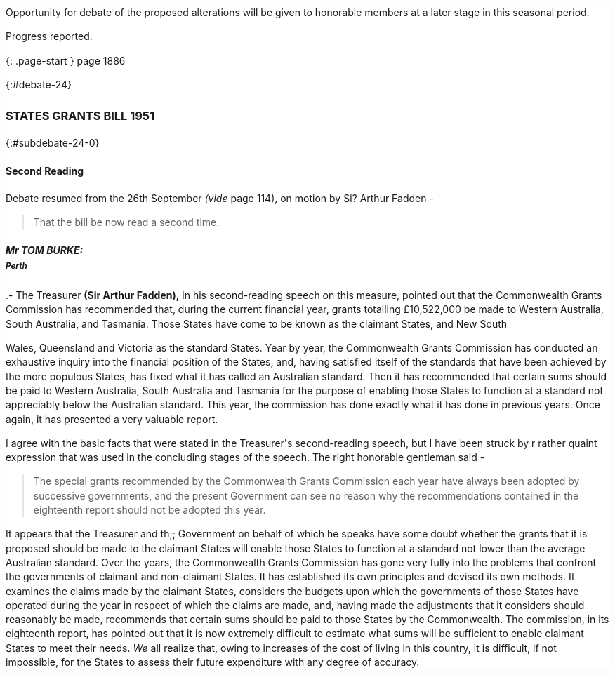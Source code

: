 Opportunity for debate of the proposed alterations will be given to honorable members at a later stage in this seasonal period. 

Progress reported. 

{: .page-start }
page 1886

{:#debate-24}
### STATES GRANTS BILL 1951

{:#subdebate-24-0}
#### Second Reading

Debate resumed from the 26th September  *(vide*  page 114), on motion by Si? Arthur Fadden - 

  >That the bill be now read a second time. 

##### Mr TOM BURKE:<br><small class="text-muted">Perth</small>

.- The Treasurer  **(Sir Arthur Fadden),**  in his second-reading speech on this measure, pointed out that the Commonwealth Grants Commission has recommended that, during the current financial year, grants totalling £10,522,000 be made to Western Australia, South Australia, and Tasmania. Those States have come to be known as the claimant States, and New South 

Wales, Queensland and Victoria as the standard States. Year by year, the Commonwealth Grants Commission has conducted an exhaustive inquiry into the financial position of the States, and, having satisfied itself of the standards that have been achieved by the more populous States, has fixed what it has called an Australian standard. Then it has recommended that certain sums should be paid to Western Australia, South Australia and Tasmania for the purpose of enabling those States to function at a standard not appreciably below the Australian standard. This year, the commission has done exactly what it has done in previous years. Once again, it has presented a very valuable report. 

I agree with the basic facts that were stated in the Treasurer's second-reading speech, but I have been struck by r rather quaint expression that was used in the concluding stages of the speech. The right honorable gentleman said - 

  >The special grants recommended by the Commonwealth Grants Commission each year have always been adopted by successive governments, and the present Government can see no reason why the recommendations contained in the eighteenth report should not be adopted this year. 

It appears that the Treasurer and th;; Government on behalf of which he speaks have some doubt whether the grants that it is proposed should be made to the claimant States will enable those States to function at a standard not lower than the average Australian standard. Over the years, the Commonwealth Grants Commission has gone very fully into the problems that confront the governments of claimant and non-claimant States. It has established its own principles and devised its own methods. It examines the claims made by the claimant States, considers the budgets upon which the governments of those States have operated during the year in respect of which the claims are made, and, having made the adjustments that it considers should reasonably be made, recommends that certain sums should be paid to those States by the Commonwealth. The commission, in its eighteenth report, has pointed out that it is now extremely difficult to estimate what sums will be sufficient to enable claimant States to meet  their needs.  *We*  all realize that, owing to increases of the cost of living in this country, it is difficult, if not impossible, for the States to assess their future expenditure with any degree of accuracy. 
